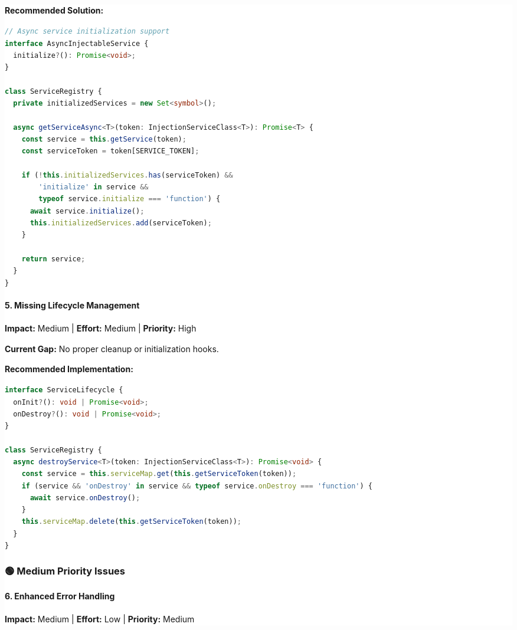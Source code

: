 **Recommended Solution:**
```typescript
// Async service initialization support
interface AsyncInjectableService {
  initialize?(): Promise<void>;
}

class ServiceRegistry {
  private initializedServices = new Set<symbol>();
  
  async getServiceAsync<T>(token: InjectionServiceClass<T>): Promise<T> {
    const service = this.getService(token);
    const serviceToken = token[SERVICE_TOKEN];
    
    if (!this.initializedServices.has(serviceToken) && 
        'initialize' in service && 
        typeof service.initialize === 'function') {
      await service.initialize();
      this.initializedServices.add(serviceToken);
    }
    
    return service;
  }
}
```

#### 5. Missing Lifecycle Management
**Impact:** Medium | **Effort:** Medium | **Priority:** High

**Current Gap:**
No proper cleanup or initialization hooks.

**Recommended Implementation:**
```typescript
interface ServiceLifecycle {
  onInit?(): void | Promise<void>;
  onDestroy?(): void | Promise<void>;
}

class ServiceRegistry {
  async destroyService<T>(token: InjectionServiceClass<T>): Promise<void> {
    const service = this.serviceMap.get(this.getServiceToken(token));
    if (service && 'onDestroy' in service && typeof service.onDestroy === 'function') {
      await service.onDestroy();
    }
    this.serviceMap.delete(this.getServiceToken(token));
  }
}
```

### 🟢 Medium Priority Issues

#### 6. Enhanced Error Handling
**Impact:** Medium | **Effort:** Low | **Priority:** Medium


  [SERVICE_TOKEN]: symbol;